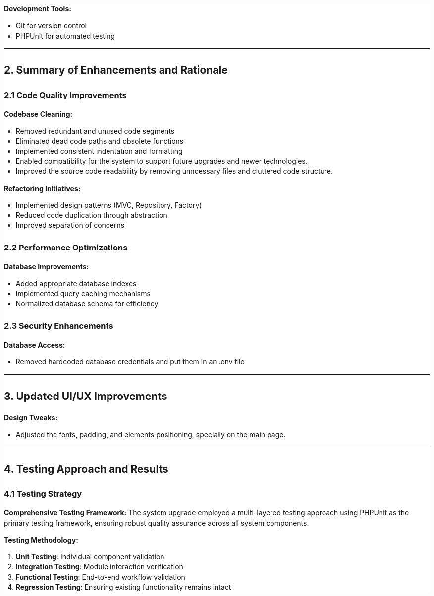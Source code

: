**Development Tools:**
- Git for version control
- PHPUnit for automated testing

---

## 2. Summary of Enhancements and Rationale

### 2.1 Code Quality Improvements

**Codebase Cleaning:**
- Removed redundant and unused code segments
- Eliminated dead code paths and obsolete functions
- Implemented consistent indentation and formatting
- Enabled compatibility for the system to support future upgrades and newer technologies.
- Improved the source code readability by removing unncessary files and cluttered code structure.

**Refactoring Initiatives:**
- Implemented design patterns (MVC, Repository, Factory)
- Reduced code duplication through abstraction
- Improved separation of concerns

### 2.2 Performance Optimizations

**Database Improvements:**
- Added appropriate database indexes
- Implemented query caching mechanisms
- Normalized database schema for efficiency

### 2.3 Security Enhancements

**Database Access:**
- Removed hardcoded database credentials and put them in an .env file

---

## 3. Updated UI/UX Improvements

**Design Tweaks:**
- Adjusted the fonts, padding, and elements positioning, specially on the main page.

---

## 4. Testing Approach and Results

### 4.1 Testing Strategy

**Comprehensive Testing Framework:**
The system upgrade employed a multi-layered testing approach using PHPUnit as the primary testing framework, ensuring robust quality assurance across all system components.

**Testing Methodology:**
1. **Unit Testing**: Individual component validation
2. **Integration Testing**: Module interaction verification
3. **Functional Testing**: End-to-end workflow validation
4. **Regression Testing**: Ensuring existing functionality remains intact
